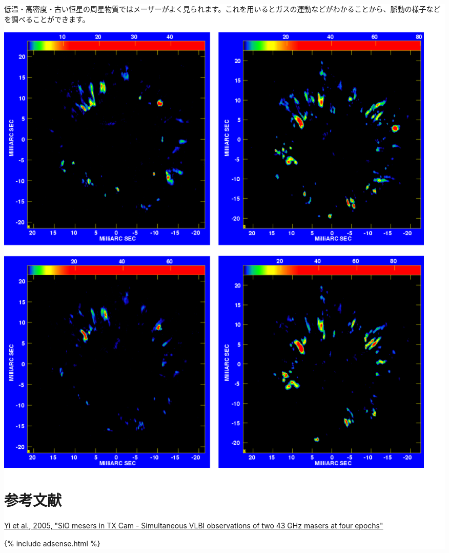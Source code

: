 低温・高密度・古い恒星の周星物質ではメーザーがよく見られます。これを用いるとガスの運動などがわかることから、脈動の様子などを調べることができます。

![実際に星周物質から観測されているSiOメーザーの様子。](/assets/images/atmos/sio_maser.png)

# 参考文献

[Yi et al., 2005, "SiO mesers in TX Cam - Simultaneous VLBI observations of two 43 GHz masers at four epochs"](https://www.aanda.org/articles/aa/full/2005/11/aa1658/aa1658.right.html)

{% include adsense.html %}
